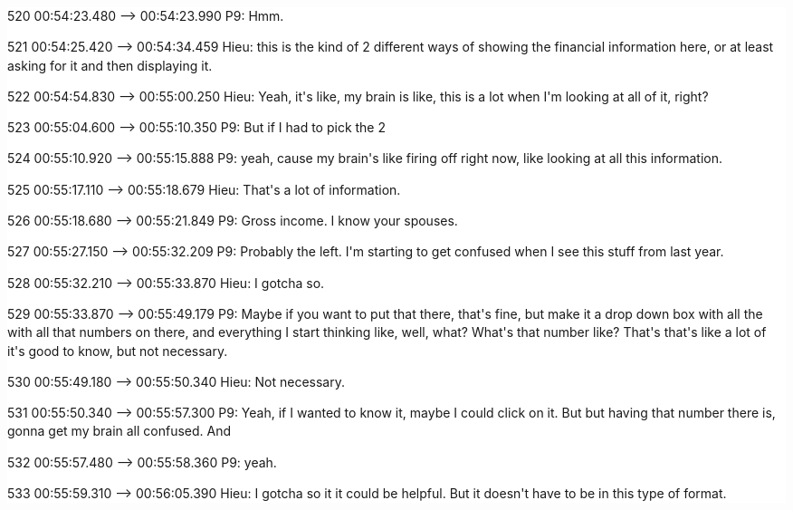 520
00:54:23.480 --> 00:54:23.990
P9: Hmm.

521
00:54:25.420 --> 00:54:34.459
Hieu: this is the kind of 2 different ways of showing the financial information here, or at least asking for it and then displaying it.

522
00:54:54.830 --> 00:55:00.250
Hieu: Yeah, it's like, my brain is like, this is a lot when I'm looking at all of it, right?

523
00:55:04.600 --> 00:55:10.350
P9: But if I had to pick the 2

524
00:55:10.920 --> 00:55:15.888
P9: yeah, cause my brain's like firing off right now, like looking at all this information.

525
00:55:17.110 --> 00:55:18.679
Hieu: That's a lot of information.

526
00:55:18.680 --> 00:55:21.849
P9: Gross income. I know your spouses.

527
00:55:27.150 --> 00:55:32.209
P9: Probably the left. I'm starting to get confused when I see this stuff from last year.

528
00:55:32.210 --> 00:55:33.870
Hieu: I gotcha so.

529
00:55:33.870 --> 00:55:49.179
P9: Maybe if you want to put that there, that's fine, but make it a drop down box with all the with all that numbers on there, and everything I start thinking like, well, what? What's that number like? That's that's like a lot of it's good to know, but not necessary.

530
00:55:49.180 --> 00:55:50.340
Hieu: Not necessary.

531
00:55:50.340 --> 00:55:57.300
P9: Yeah, if I wanted to know it, maybe I could click on it. But but having that number there is, gonna get my brain all confused. And

532
00:55:57.480 --> 00:55:58.360
P9: yeah.

533
00:55:59.310 --> 00:56:05.390
Hieu: I gotcha so it it could be helpful. But it doesn't have to be in this type of format.
